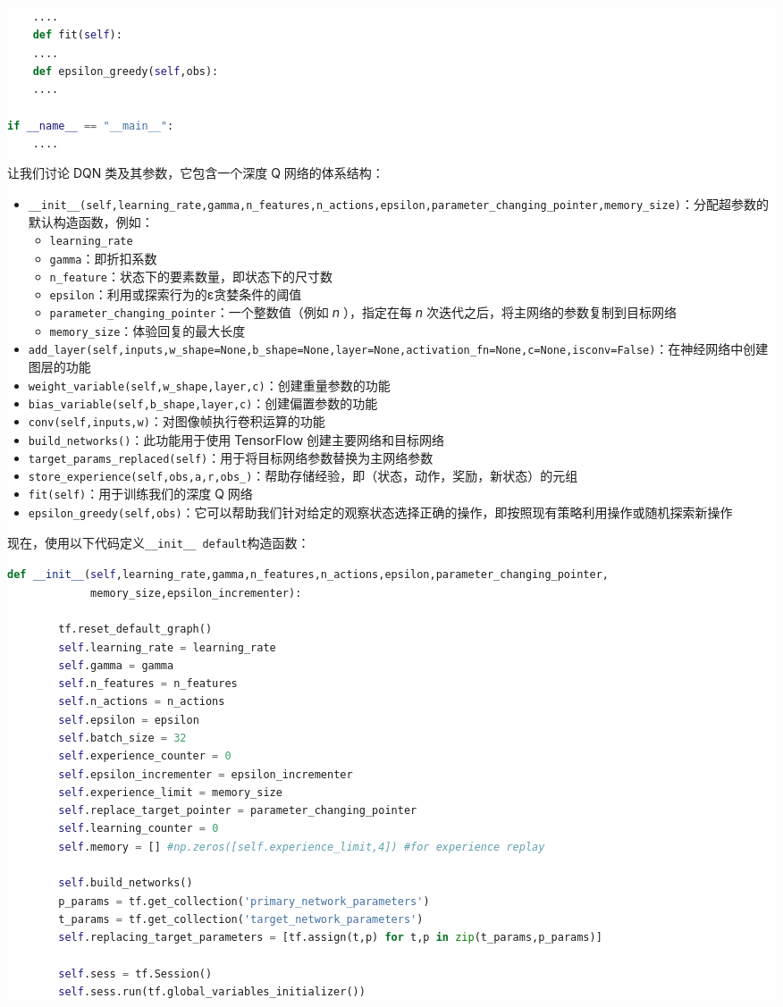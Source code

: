```py
    ....
    def fit(self):
    ....
    def epsilon_greedy(self,obs): 
    ....

if __name__ == "__main__":
    ....
```

让我们讨论 DQN 类及其参数，它包含一个深度 Q 网络的体系结构：

*   `__init__(self,learning_rate,gamma,n_features,n_actions,epsilon,parameter_changing_pointer,memory_size)`：分配超参数的默认构造函数，例如：
    *   `learning_rate`
    *   `gamma`：即折扣系数
    *   `n_feature`：状态下的要素数量，即状态下的尺寸数
    *   `epsilon`：利用或探索行为的ε贪婪条件的阈值
    *   `parameter_changing_pointer`：一个整数值（例如 *n* ），指定在每 *n* 次迭代之后，将主网络的参数复制到目标网络
    *   `memory_size`：体验回复的最大长度
*   `add_layer(self,inputs,w_shape=None,b_shape=None,layer=None,activation_fn=None,c=None,isconv=False)`：在神经网络中创建图层的功能
*   `weight_variable(self,w_shape,layer,c)`：创建重量参数的功能
*   `bias_variable(self,b_shape,layer,c)`：创建偏置参数的功能
*   `conv(self,inputs,w)`：对图像帧执行卷积运算的功能
*   `build_networks()`：此功能用于使用 TensorFlow 创建主要网络和目标网络
*   `target_params_replaced(self)`：用于将目标网络参数替换为主网络参数
*   `store_experience(self,obs,a,r,obs_)`：帮助存储经验，即（状态，动作，奖励，新状态）的元组
*   `fit(self)`：用于训练我们的深度 Q 网络
*   `epsilon_greedy(self,obs)`：它可以帮助我们针对给定的观察状态选择正确的操作，即按照现有策略利用操作或随机探索新操作

现在，使用以下代码定义`__init__ default`构造函数：

```py
def __init__(self,learning_rate,gamma,n_features,n_actions,epsilon,parameter_changing_pointer,
             memory_size,epsilon_incrementer):

        tf.reset_default_graph()
        self.learning_rate = learning_rate
        self.gamma = gamma
        self.n_features = n_features
        self.n_actions = n_actions
        self.epsilon = epsilon
        self.batch_size = 32
        self.experience_counter = 0
        self.epsilon_incrementer = epsilon_incrementer
        self.experience_limit = memory_size
        self.replace_target_pointer = parameter_changing_pointer
        self.learning_counter = 0
        self.memory = [] #np.zeros([self.experience_limit,4]) #for experience replay

        self.build_networks()
        p_params = tf.get_collection('primary_network_parameters')
        t_params = tf.get_collection('target_network_parameters')
        self.replacing_target_parameters = [tf.assign(t,p) for t,p in zip(t_params,p_params)]

        self.sess = tf.Session()
        self.sess.run(tf.global_variables_initializer())

```
